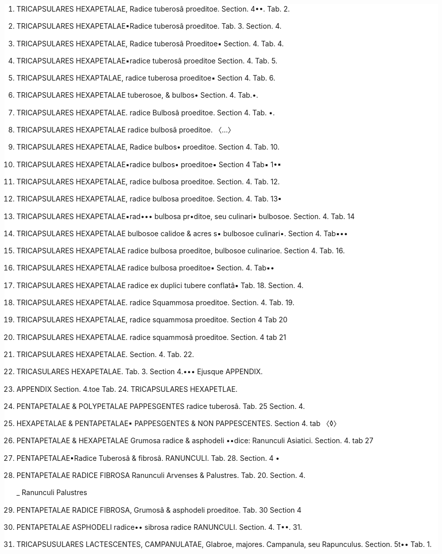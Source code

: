 1. TRICAPSULARES HEXAPETALAE, Radice tuberosâ proeditoe. Section. 4••. Tab. 2.

1. TRICAPSULARES HEXAPETALAE▪Radice tuberosâ proeditoe. Tab. 3. Section. 4.

1. TRICAPSULARES HEXAPETALAE, Radice tuberosâ Proeditoe▪ Section. 4. Tab. 4.

1. TRICAPSULARES HEXAPETALAE▪radice tuberosâ proeditoe Section. 4. Tab. 5.

1. TRICAPSULARES HEXAPTALAE, radice tuberosa proeditoe▪ Section 4. Tab. 6.

1. TRICAPSULARES HEXAPETALAE tuberosoe, & bulbos• Section. 4. Tab.•.

1. TRICAPSULARES HEXAPETALAE. radice Bulbosâ proeditoe. Section 4. Tab. •.

1. TRICAPSULARES HEXAPETALAE radice bulbosâ proeditoe. 〈…〉

1. TRICAPSULARES HEXAPETALAE, Radice bulbos• proeditoe. Section 4. Tab. 10.

1. TRICAPSULARES HEXAPETALAE▪radice bulbos• proeditoe▪ Section 4 Tab▪ 1•▪

1. TRICAPSULARES HEXAPETALAE, radice bulbosa proeditoe. Section. 4. Tab. 12.

1. TRICAPSULARES HEXAPETALAE, radice bulbosa proeditoe. Section. 4. Tab. 13▪

1. TRICAPSULARES HEXAPETALAE▪rad••• bulbosa pr•ditoe, seu culinari• bulbosoe. Section. 4. Tab. 14

1. TRICAPSULARES HEXAPETALAE bulbosoe calidoe & acres s▪ bulbosoe culinari•. Section 4. Tab▪••

1. TRICAPSULARES HEXAPETALAE radice bulbosa proeditoe, bulbosoe culinarioe. Section 4. Tab. 16.

1. TRICAPSULARES HEXAPETALAE radice bulbosa proeditoe▪ Section. 4. Tab▪•

1. TRICAPSULARES HEXAPETALAE radice ex duplici tubere conflatâ▪ Tab. 18. Section. 4.

1. TRICAPSULARES HEXAPETALAE. radice Squammosa proeditoe. Section. 4. Tab. 19.

1. TRICAPSULARES HEXAPETALAE, radice squammosa proeditoe. Section 4 Tab 20

1. TRICAPSULARES HEXAPETALAE. radice squammosâ proeditoe. Section. 4 tab 21

1. TRICAPSULARES HEXAPETALAE. Section. 4. Tab. 22.

1. TRICASULARES HEXAPETALAE. Tab. 3. Section 4.••• Ejusque APPENDIX.

1. APPENDIX Section. 4.toe Tab. 24. TRICAPSULARES HEXAPETLAE.

1. PENTAPETALAE & POLYPETALAE PAPPESGENTES radice tuberosâ. Tab. 25 Section. 4.

1. HEXAPETALAE & PENTAPETALAE▪ PAPPESGENTES & NON PAPPESCENTES. Section 4. tab 〈◊〉

1. PENTAPETALAE & HEXAPETALAE Grumosa radice & asphodeli ••dice: Ranunculi Asiatici. Section. 4. tab 27

1. PENTAPETALAE▪Radice Tuberosâ & fibrosâ. RANUNCULI. Tab. 28. Section. 4 •

1. PENTAPETALAE RADICE FIBROSA Ranunculi Arvenses & Palustres. Tab. 20. Section. 4.

    _ Ranunculi Palustres

1. PENTAPETALAE RADICE FIBROSA, Grumosâ & asphodeli proeditoe. Tab. 30 Section 4

1. PENTAPETALAE ASPHODELI radice•• sibrosa radice RANUNCULI. Section. 4. T••. 31.

1. TRICAPSUSULARES LACTESCENTES, CAMPANULATAE, Glabroe, majores. Campanula, seu Rapunculus. Section. 5t•• Tab. 1.
